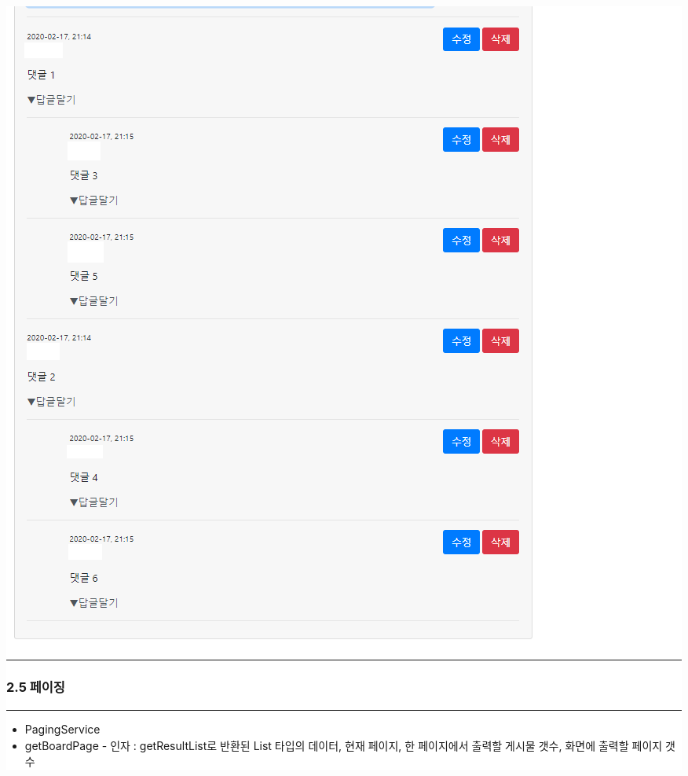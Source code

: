 ![답글](https://github.com/HashCitrine/jpashop/blob/master/upload/07.PNG?raw=true)



---

### 2.5 페이징

---

- PagingService
- getBoardPage - 인자 : getResultList로 반환된 List 타입의 데이터, 현재 페이지, 한 페이지에서 출력할 게시물 갯수, 화면에 출력할 페이지 갯수
